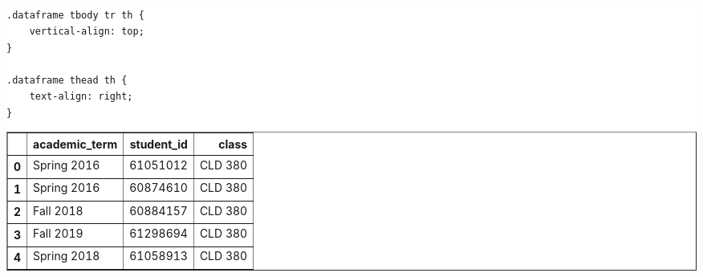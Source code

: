     .dataframe tbody tr th {
        vertical-align: top;
    }

    .dataframe thead th {
        text-align: right;
    }
</style>
<table border="1" class="dataframe">
  <thead>
    <tr style="text-align: right;">
      <th></th>
      <th>academic_term</th>
      <th>student_id</th>
      <th>class</th>
    </tr>
  </thead>
  <tbody>
    <tr>
      <th>0</th>
      <td>Spring 2016</td>
      <td>61051012</td>
      <td>CLD 380</td>
    </tr>
    <tr>
      <th>1</th>
      <td>Spring 2016</td>
      <td>60874610</td>
      <td>CLD 380</td>
    </tr>
    <tr>
      <th>2</th>
      <td>Fall 2018</td>
      <td>60884157</td>
      <td>CLD 380</td>
    </tr>
    <tr>
      <th>3</th>
      <td>Fall 2019</td>
      <td>61298694</td>
      <td>CLD 380</td>
    </tr>
    <tr>
      <th>4</th>
      <td>Spring 2018</td>
      <td>61058913</td>
      <td>CLD 380</td>
    </tr>
  </tbody>
</table>
</div>
